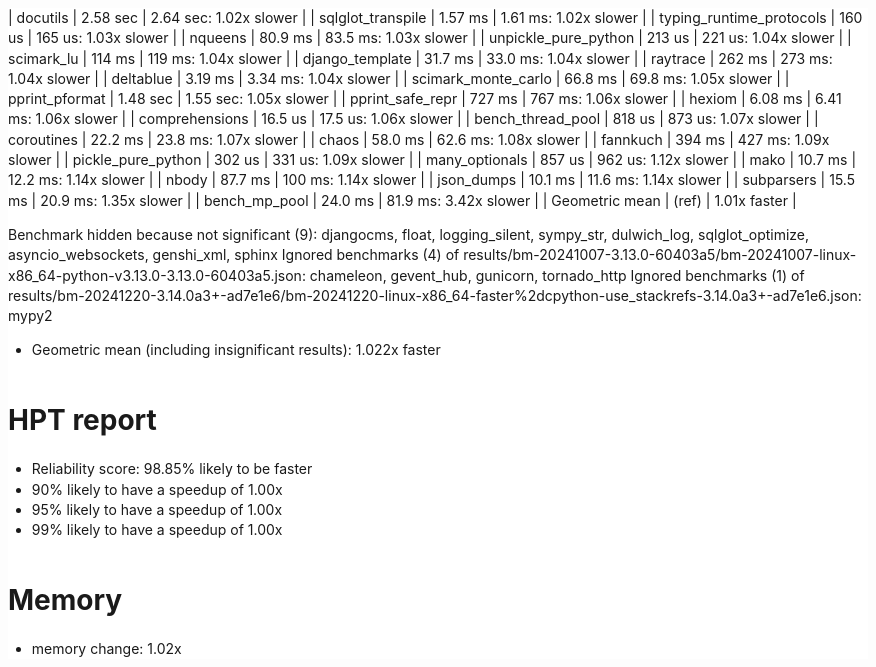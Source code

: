 | docutils                   | 2.58 sec                                               | 2.64 sec: 1.02x slower                                                    |
| sqlglot_transpile          | 1.57 ms                                                | 1.61 ms: 1.02x slower                                                     |
| typing_runtime_protocols   | 160 us                                                 | 165 us: 1.03x slower                                                      |
| nqueens                    | 80.9 ms                                                | 83.5 ms: 1.03x slower                                                     |
| unpickle_pure_python       | 213 us                                                 | 221 us: 1.04x slower                                                      |
| scimark_lu                 | 114 ms                                                 | 119 ms: 1.04x slower                                                      |
| django_template            | 31.7 ms                                                | 33.0 ms: 1.04x slower                                                     |
| raytrace                   | 262 ms                                                 | 273 ms: 1.04x slower                                                      |
| deltablue                  | 3.19 ms                                                | 3.34 ms: 1.04x slower                                                     |
| scimark_monte_carlo        | 66.8 ms                                                | 69.8 ms: 1.05x slower                                                     |
| pprint_pformat             | 1.48 sec                                               | 1.55 sec: 1.05x slower                                                    |
| pprint_safe_repr           | 727 ms                                                 | 767 ms: 1.06x slower                                                      |
| hexiom                     | 6.08 ms                                                | 6.41 ms: 1.06x slower                                                     |
| comprehensions             | 16.5 us                                                | 17.5 us: 1.06x slower                                                     |
| bench_thread_pool          | 818 us                                                 | 873 us: 1.07x slower                                                      |
| coroutines                 | 22.2 ms                                                | 23.8 ms: 1.07x slower                                                     |
| chaos                      | 58.0 ms                                                | 62.6 ms: 1.08x slower                                                     |
| fannkuch                   | 394 ms                                                 | 427 ms: 1.09x slower                                                      |
| pickle_pure_python         | 302 us                                                 | 331 us: 1.09x slower                                                      |
| many_optionals             | 857 us                                                 | 962 us: 1.12x slower                                                      |
| mako                       | 10.7 ms                                                | 12.2 ms: 1.14x slower                                                     |
| nbody                      | 87.7 ms                                                | 100 ms: 1.14x slower                                                      |
| json_dumps                 | 10.1 ms                                                | 11.6 ms: 1.14x slower                                                     |
| subparsers                 | 15.5 ms                                                | 20.9 ms: 1.35x slower                                                     |
| bench_mp_pool              | 24.0 ms                                                | 81.9 ms: 3.42x slower                                                     |
| Geometric mean             | (ref)                                                  | 1.01x faster                                                              |

Benchmark hidden because not significant (9): djangocms, float, logging_silent, sympy_str, dulwich_log, sqlglot_optimize, asyncio_websockets, genshi_xml, sphinx
Ignored benchmarks (4) of results/bm-20241007-3.13.0-60403a5/bm-20241007-linux-x86_64-python-v3.13.0-3.13.0-60403a5.json: chameleon, gevent_hub, gunicorn, tornado_http
Ignored benchmarks (1) of results/bm-20241220-3.14.0a3+-ad7e1e6/bm-20241220-linux-x86_64-faster%2dcpython-use_stackrefs-3.14.0a3+-ad7e1e6.json: mypy2

- Geometric mean (including insignificant results): 1.022x faster

# HPT report

- Reliability score: 98.85% likely to be faster
- 90% likely to have a speedup of 1.00x
- 95% likely to have a speedup of 1.00x
- 99% likely to have a speedup of 1.00x

# Memory
- memory change: 1.02x